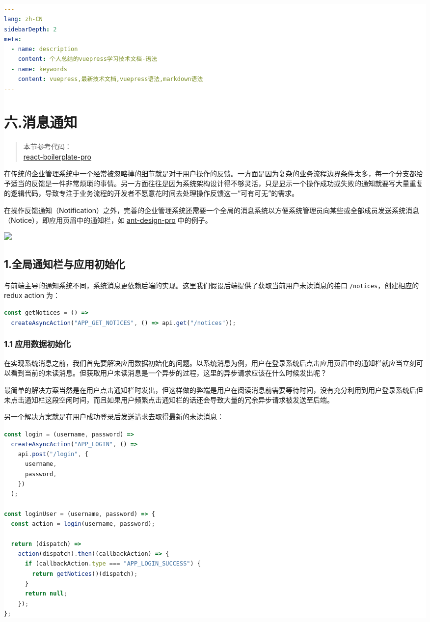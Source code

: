 ```yaml
---
lang: zh-CN
sidebarDepth: 2
meta:
  - name: description
    content: 个人总结的vuepress学习技术文档-语法
  - name: keywords
    content: vuepress,最新技术文档,vuepress语法,markdown语法
---
```


# 六.消息通知

> 本节参考代码：  
> [react-boilerplate-pro](https://github.com/AlanWei/react-boilerplate-pro)

在传统的企业管理系统中一个经常被忽略掉的细节就是对于用户操作的反馈。一方面是因为复杂的业务流程边界条件太多，每一个分支都给予适当的反馈是一件非常烦琐的事情。另一方面往往是因为系统架构设计得不够灵活，只是显示一个操作成功或失败的通知就要写大量重复的逻辑代码，导致专注于业务流程的开发者不愿意花时间去处理操作反馈这一“可有可无”的需求。

在操作反馈通知（Notification）之外，完善的企业管理系统还需要一个全局的消息系统以方便系统管理员向某些或全部成员发送系统消息（Notice），即应用页眉中的通知栏，如 [ant-design-pro](https://pro.ant.design/components/NoticeIcon-cn/) 中的例子。

![](https://user-gold-cdn.xitu.io/2018/6/20/1641c9fce604fc4f?w=2560&h=1600&f=png&s=378152)

## 1.全局通知栏与应用初始化

与前端主导的通知系统不同，系统消息更依赖后端的实现。这里我们假设后端提供了获取当前用户未读消息的接口 `/notices`，创建相应的 redux action 为：

```js
const getNotices = () =>
  createAsyncAction("APP_GET_NOTICES", () => api.get("/notices"));
```

### 1.1 应用数据初始化

在实现系统消息之前，我们首先要解决应用数据初始化的问题。以系统消息为例，用户在登录系统后点击应用页眉中的通知栏就应当立刻可以看到当前的未读消息。但获取用户未读消息是一个异步的过程，这里的异步请求应该在什么时候发出呢？

最简单的解决方案当然是在用户点击通知栏时发出，但这样做的弊端是用户在阅读消息前需要等待时间，没有充分利用到用户登录系统后但未点击通知栏这段空闲时间，而且如果用户频繁点击通知栏的话还会导致大量的冗余异步请求被发送至后端。

另一个解决方案就是在用户成功登录后发送请求去取得最新的未读消息：

```js
const login = (username, password) =>
  createAsyncAction("APP_LOGIN", () =>
    api.post("/login", {
      username,
      password,
    })
  );

const loginUser = (username, password) => {
  const action = login(username, password);

  return (dispatch) =>
    action(dispatch).then((callbackAction) => {
      if (callbackAction.type === "APP_LOGIN_SUCCESS") {
        return getNotices()(dispatch);
      }
      return null;
    });
};
```
